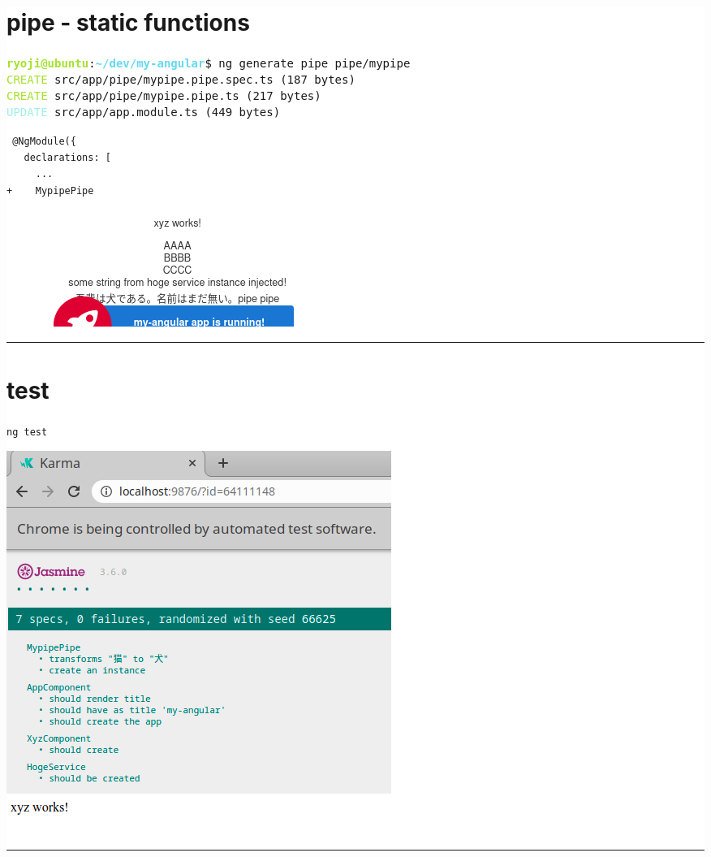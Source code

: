 
# pipe - static functions

<pre><font color="#A6E22E"><b>ryoji@ubuntu</b></font>:<font color="#66D9EF"><b>~/dev/my-angular</b></font>$ ng generate pipe pipe/mypipe
<font color="#A6E22E">CREATE</font> src/app/pipe/mypipe.pipe.spec.ts (187 bytes)
<font color="#A6E22E">CREATE</font> src/app/pipe/mypipe.pipe.ts (217 bytes)
<font color="#A1EFE4">UPDATE</font> src/app/app.module.ts (449 bytes)
</pre>

```
 @NgModule({
   declarations: [
	 ...
+    MypipePipe
```

![](./imgs/pipe-function.png)

---

# test
```
ng test
```
![](./imgs/ng-test.png)

---
